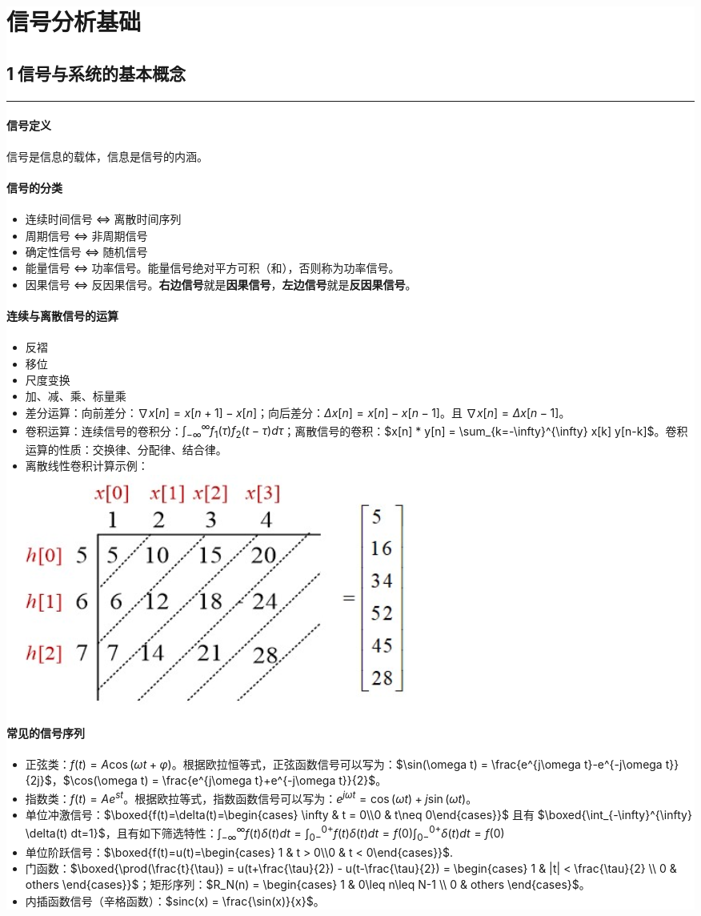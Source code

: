 # 信号分析基础

## 1 信号与系统的基本概念

---

#### 信号定义
信号是信息的载体，信息是信号的内涵。

#### 信号的分类
- 连续时间信号 &hArr; 离散时间序列
- 周期信号 &hArr; 非周期信号
- 确定性信号 &hArr; 随机信号
- 能量信号 &hArr; 功率信号。能量信号绝对平方可积（和），否则称为功率信号。
- 因果信号 &hArr; 反因果信号。**右边信号**就是**因果信号**，**左边信号**就是**反因果信号**。

#### 连续与离散信号的运算
- 反褶
- 移位
- 尺度变换
- 加、减、乘、标量乘
- 差分运算：向前差分：$\nabla x[n] = x[n+1] - x[n]$；向后差分：$\Delta x[n] = x[n] - x[n-1]$。且 $\nabla x[n] = \Delta x[n-1]$。
- 卷积运算：连续信号的卷积分：$\int_{-\infty}^{\infty} f_1(\tau) f_2(t-\tau) d\tau$；离散信号的卷积：$x[n] * y[n] = \sum_{k=-\infty}^{\infty} x[k] y[n-k]$。卷积运算的性质：交换律、分配律、结合律。
- 离散线性卷积计算示例：<br>![alt text](image-5.png)

#### 常见的信号序列
- 正弦类：$f(t)=A\cos(\omega t+\varphi)$。根据欧拉恒等式，正弦函数信号可以写为：$\sin(\omega t) = \frac{e^{j\omega t}-e^{-j\omega t}}{2j}$，$\cos(\omega t) = \frac{e^{j\omega t}+e^{-j\omega t}}{2}$。
- 指数类：$f(t)=Ae^{st}$。根据欧拉等式，指数函数信号可以写为：$e^{j\omega t} = \cos(\omega t) + j\sin(\omega t)$。
- 单位冲激信号：$\boxed{f(t)=\delta(t)=\begin{cases} \infty & t = 0\\0 & t\neq 0\end{cases}}$ 且有 $\boxed{\int_{-\infty}^{\infty} \delta(t) dt=1}$，且有如下筛选特性：$\int_{-\infty}^{\infty}f\left(t\right)\delta\left(t\right)dt=\int_{0-}^{0+}f\left(t\right)\delta\left(t\right)dt=f\left(0\right)\int_{0-}^{0+}\delta\left(t\right)dt=f\left(0\right)$
- 单位阶跃信号：$\boxed{f(t)=u(t)=\begin{cases} 1 & t > 0\\0 & t < 0\end{cases}}$.
- 门函数：$\boxed{\prod(\frac{t}{\tau}) = u(t+\frac{\tau}{2}) - u(t-\frac{\tau}{2}) = \begin{cases} 1 & |t| < \frac{\tau}{2} \\ 0 & others \end{cases}}$；矩形序列：$R_N(n) = \begin{cases} 1 & 0\leq n\leq N-1 \\ 0 & others \end{cases}$。
- 内插函数信号（辛格函数）：$sinc(x) = \frac{\sin(x)}{x}$。
